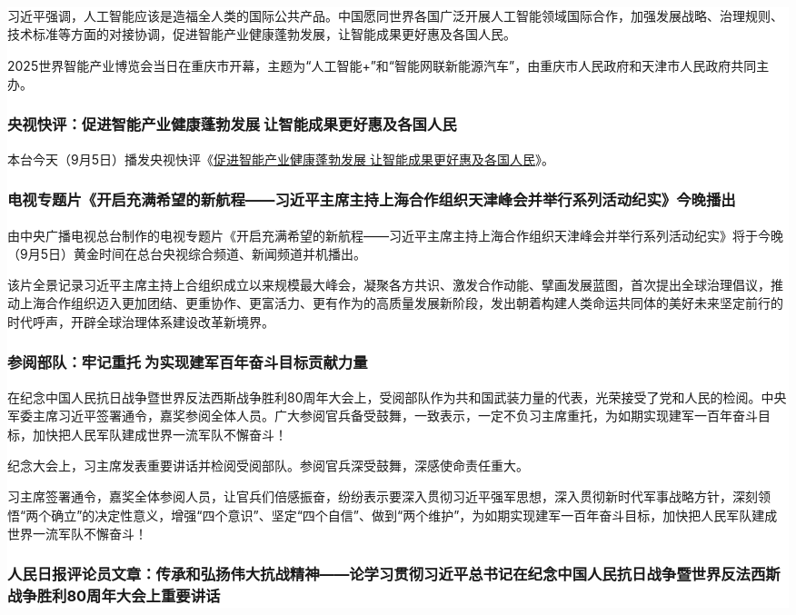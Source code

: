 习近平强调，人工智能应该是造福全人类的国际公共产品。中国愿同世界各国广泛开展人工智能领域国际合作，加强发展战略、治理规则、技术标准等方面的对接协调，促进智能产业健康蓬勃发展，让智能成果更好惠及各国人民。

2025世界智能产业博览会当日在重庆市开幕，主题为“人工智能+”和“智能网联新能源汽车”，由重庆市人民政府和天津市人民政府共同主办。

<iframe
    width="100%"
    height="450"
    src="https://content-static.cctvnews.cctv.com/snow-book/video.html?item_id=11892191696448480373&track_id=23463DAA-7C92-45F0-BA12-58C41CD8F95E_778774227236"
></iframe>

### 央视快评：促进智能产业健康蓬勃发展 让智能成果更好惠及各国人民

本台今天（9月5日）播发央视快评《[促进智能产业健康蓬勃发展 让智能成果更好惠及各国人民](/posts/促进智能产业健康蓬勃发展-让智能成果更好惠及各国人民/)》。

<iframe
    width="100%"
    height="450"
    src="https://content-static.cctvnews.cctv.com/snow-book/video.html?item_id=12882956432087863154&track_id=69FB9C14-1A20-463D-8065-A16A40459A3F_778774237222"
></iframe>

### 电视专题片《开启充满希望的新航程——习近平主席主持上海合作组织天津峰会并举行系列活动纪实》今晚播出

由中央广播电视总台制作的电视专题片《开启充满希望的新航程——习近平主席主持上海合作组织天津峰会并举行系列活动纪实》将于今晚（9月5日）黄金时间在总台央视综合频道、新闻频道并机播出。

该片全景记录习近平主席主持上合组织成立以来规模最大峰会，凝聚各方共识、激发合作动能、擘画发展蓝图，首次提出全球治理倡议，推动上海合作组织迈入更加团结、更重协作、更富活力、更有作为的高质量发展新阶段，发出朝着构建人类命运共同体的美好未来坚定前行的时代呼声，开辟全球治理体系建设改革新境界。

<iframe
    width="100%"
    height="450"
    src="https://content-static.cctvnews.cctv.com/snow-book/video.html?item_id=10586150190546366425&track_id=B6E27D63-1ABB-41FB-A616-C7C5C27AFF45_778774247549"
></iframe>

### 参阅部队：牢记重托 为实现建军百年奋斗目标贡献力量

在纪念中国人民抗日战争暨世界反法西斯战争胜利80周年大会上，受阅部队作为共和国武装力量的代表，光荣接受了党和人民的检阅。中央军委主席习近平签署通令，嘉奖参阅全体人员。广大参阅官兵备受鼓舞，一致表示，一定不负习主席重托，为如期实现建军一百年奋斗目标，加快把人民军队建成世界一流军队不懈奋斗！

纪念大会上，习主席发表重要讲话并检阅受阅部队。参阅官兵深受鼓舞，深感使命责任重大。

习主席签署通令，嘉奖全体参阅人员，让官兵们倍感振奋，纷纷表示要深入贯彻习近平强军思想，深入贯彻新时代军事战略方针，深刻领悟“两个确立”的决定性意义，增强“四个意识”、坚定“四个自信”、做到“两个维护”，为如期实现建军一百年奋斗目标，加快把人民军队建成世界一流军队不懈奋斗！

<iframe
    width="100%"
    height="450"
    src="https://content-static.cctvnews.cctv.com/snow-book/video.html?item_id=943601512089024268&track_id=0587A87B-C5FE-4FF5-9BA9-FFD756EA39A6_778774254032"
></iframe>

### 人民日报评论员文章：传承和弘扬伟大抗战精神——论学习贯彻习近平总书记在纪念中国人民抗日战争暨世界反法西斯战争胜利80周年大会上重要讲话
